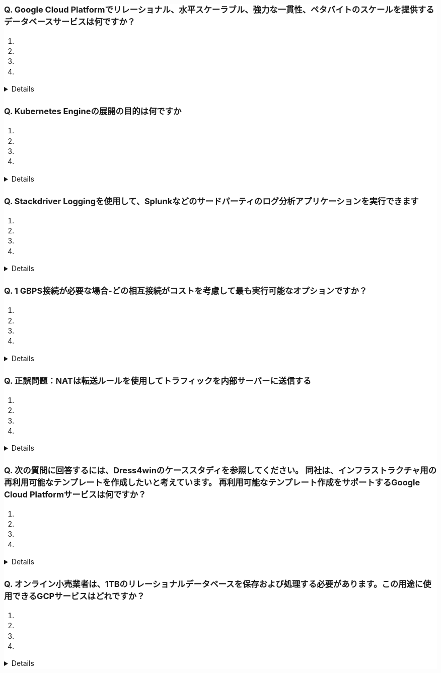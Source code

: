 ### Q. Google Cloud Platformでリレーショナル、水平スケーラブル、強力な一貫性、ペタバイトのスケールを提供するデータベースサービスは何ですか？
1. 
2. 
3. 
4. 
<details></details>

### Q. Kubernetes Engineの展開の目的は何ですか
1. 
2. 
3. 
4. 
<details></details>

### Q. Stackdriver Loggingを使用して、Splunkなどのサードパーティのログ分析アプリケーションを実行できます
1. 
2. 
3. 
4. 
<details></details>

### Q. 1 GBPS接続が必要な場合-どの相互接続がコストを考慮して最も実行可能なオプションですか？
1. 
2. 
3. 
4. 
<details></details>

### Q. 正誤問題：NATは転送ルールを使用してトラフィックを内部サーバーに送信する
1. 
2. 
3. 
4. 
<details></details>

### Q. 次の質問に回答するには、Dress4winのケーススタディを参照してください。 同社は、インフラストラクチャ用の再利用可能なテンプレートを作成したいと考えています。 再利用可能なテンプレート作成をサポートするGoogle Cloud Platformサービスは何ですか？
1. 
2. 
3. 
4. 
<details></details>

### Q. オンライン小売業者は、1TBのリレーショナルデータベースを保存および処理する必要があります。この用途に使用できるGCPサービスはどれですか？
1. 
2. 
3. 
4. 
<details></details>
